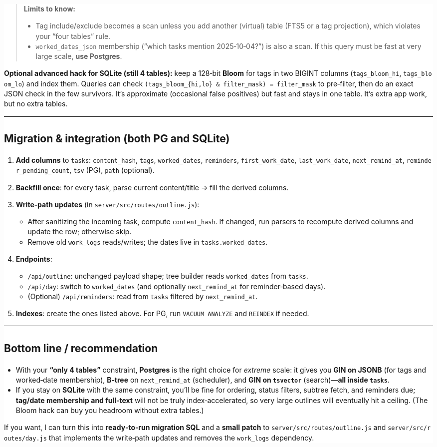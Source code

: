 > **Limits to know:**
>
> * Tag include/exclude becomes a scan unless you add another (virtual) table (FTS5 or a tag projection), which violates your “four tables” rule.
> * `worked_dates_json` membership (“which tasks mention 2025‑10‑04?”) is also a scan. If this query must be fast at very large scale, **use Postgres**.

**Optional advanced hack for SQLite (still 4 tables):** keep a 128‑bit **Bloom** for tags in two BIGINT columns (`tags_bloom_hi`, `tags_bloom_lo`) and index them. Queries can check `(tags_bloom_{hi,lo} & filter_mask) = filter_mask` to pre‑filter, then do an exact JSON check in the few survivors. It’s approximate (occasional false positives) but fast and stays in one table. It’s extra app work, but no extra tables.

---

## Migration & integration (both PG and SQLite)

1. **Add columns** to `tasks`: `content_hash`, `tags`, `worked_dates`, `reminders`, `first_work_date`, `last_work_date`, `next_remind_at`, `reminder_pending_count`, `tsv` (PG), `path` (optional).
2. **Backfill once**: for every task, parse current content/title → fill the derived columns.
3. **Write‑path updates** (in `server/src/routes/outline.js`):

    * After sanitizing the incoming task, compute `content_hash`. If changed, run parsers to recompute derived columns and update the row; otherwise skip.
    * Remove old `work_logs` reads/writes; the dates live in `tasks.worked_dates`.
4. **Endpoints**:

    * `/api/outline`: unchanged payload shape; tree builder reads `worked_dates` from `tasks`.
    * `/api/day`: switch to `worked_dates` (and optionally `next_remind_at` for reminder‑based days).
    * (Optional) `/api/reminders`: read from `tasks` filtered by `next_remind_at`.
5. **Indexes**: create the ones listed above. For PG, run `VACUUM ANALYZE` and `REINDEX` if needed.

---

## Bottom line / recommendation

* With your **“only 4 tables”** constraint, **Postgres** is the right choice for *extreme* scale: it gives you **GIN on JSONB** (for tags and worked‑date membership), **B‑tree** on `next_remind_at` (scheduler), and **GIN on `tsvector`** (search)—**all inside `tasks`**.
* If you stay on **SQLite** with the same constraint, you’ll be fine for ordering, status filters, subtree fetch, and reminders due; **tag/date membership and full‑text** will not be truly index‑accelerated, so very large outlines will eventually hit a ceiling. (The Bloom hack can buy you headroom without extra tables.)

If you want, I can turn this into **ready‑to‑run migration SQL** and a **small patch** to `server/src/routes/outline.js` and `server/src/routes/day.js` that implements the write‑path updates and removes the `work_logs` dependency.
